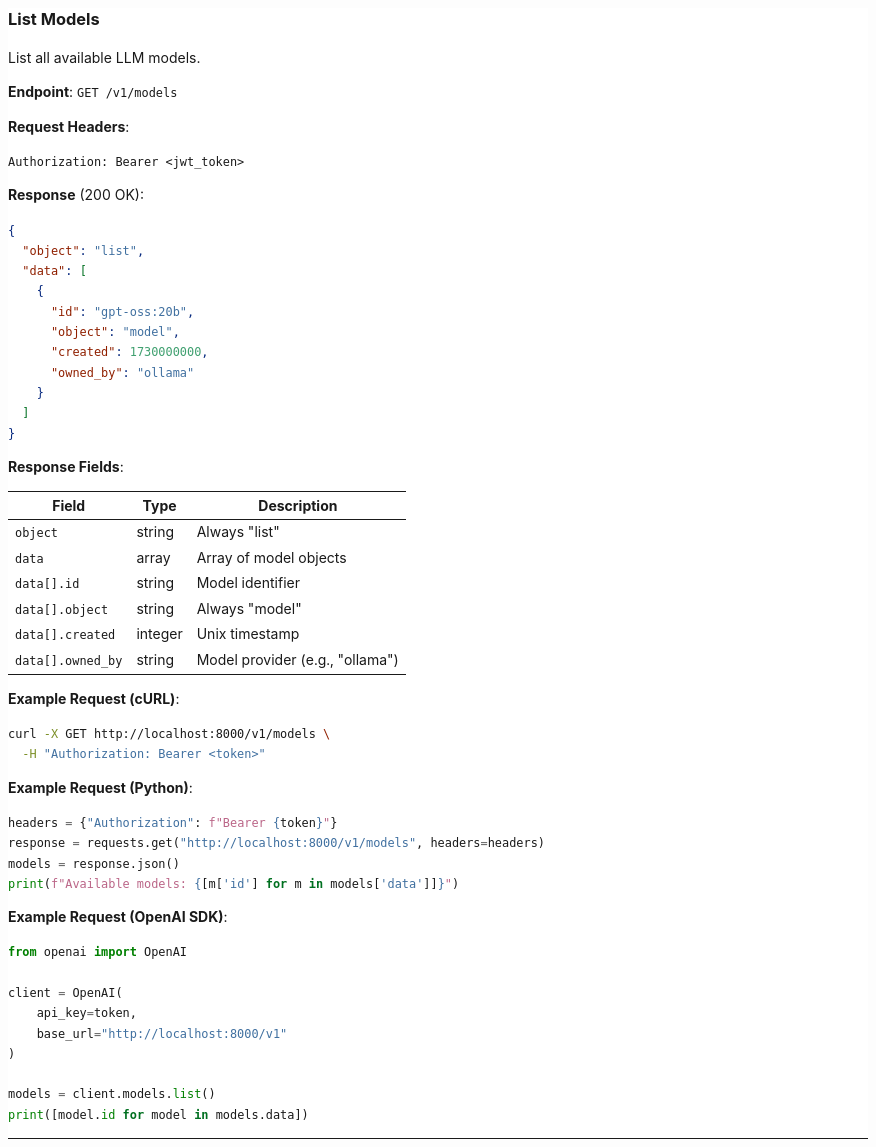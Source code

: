 ### List Models

List all available LLM models.

**Endpoint**: `GET /v1/models`

**Request Headers**:
```
Authorization: Bearer <jwt_token>
```

**Response** (200 OK):
```json
{
  "object": "list",
  "data": [
    {
      "id": "gpt-oss:20b",
      "object": "model",
      "created": 1730000000,
      "owned_by": "ollama"
    }
  ]
}
```

**Response Fields**:

| Field | Type | Description |
|-------|------|-------------|
| `object` | string | Always "list" |
| `data` | array | Array of model objects |
| `data[].id` | string | Model identifier |
| `data[].object` | string | Always "model" |
| `data[].created` | integer | Unix timestamp |
| `data[].owned_by` | string | Model provider (e.g., "ollama") |

**Example Request (cURL)**:
```bash
curl -X GET http://localhost:8000/v1/models \
  -H "Authorization: Bearer <token>"
```

**Example Request (Python)**:
```python
headers = {"Authorization": f"Bearer {token}"}
response = requests.get("http://localhost:8000/v1/models", headers=headers)
models = response.json()
print(f"Available models: {[m['id'] for m in models['data']]}")
```

**Example Request (OpenAI SDK)**:
```python
from openai import OpenAI

client = OpenAI(
    api_key=token,
    base_url="http://localhost:8000/v1"
)

models = client.models.list()
print([model.id for model in models.data])
```

---